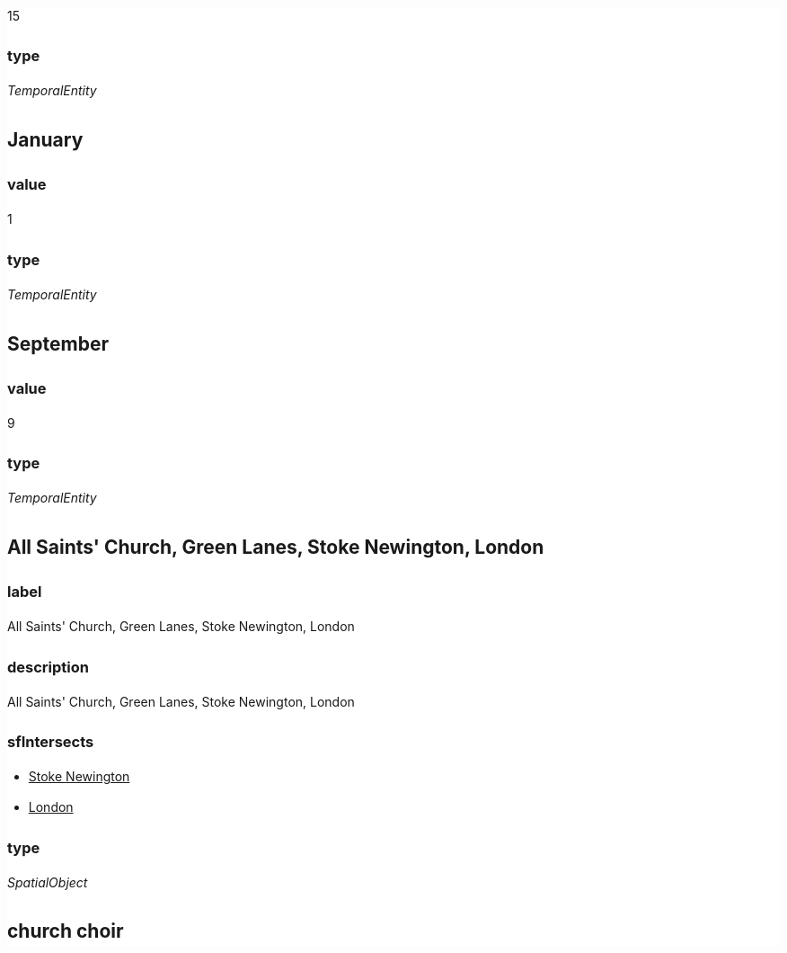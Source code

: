15

### type


*TemporalEntity*

## January

### value


1

### type


*TemporalEntity*

## September

### value


9

### type


*TemporalEntity*

## All Saints' Church, Green Lanes, Stoke Newington, London

### label


All Saints' Church, Green Lanes, Stoke Newington, London

### description


All Saints' Church, Green Lanes, Stoke Newington, London

### sfIntersects

 - [Stoke Newington](#Stoke-Newington)

 - [London](#London)

### type


*SpatialObject*

## church choir
